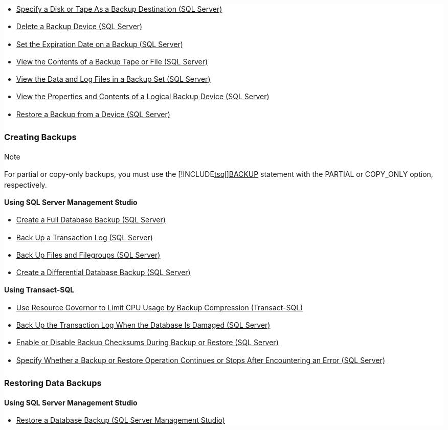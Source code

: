 -   [Specify a Disk or Tape As a Backup Destination &#40;SQL Server&#41;](specify-a-disk-or-tape-as-a-backup-destination-sql-server.md)  
  
-   [Delete a Backup Device &#40;SQL Server&#41;](delete-a-backup-device-sql-server.md)  
  
-   [Set the Expiration Date on a Backup &#40;SQL Server&#41;](set-the-expiration-date-on-a-backup-sql-server.md)  
  
-   [View the Contents of a Backup Tape or File &#40;SQL Server&#41;](view-the-contents-of-a-backup-tape-or-file-sql-server.md)  
  
-   [View the Data and Log Files in a Backup Set &#40;SQL Server&#41;](view-the-data-and-log-files-in-a-backup-set-sql-server.md)  
  
-   [View the Properties and Contents of a Logical Backup Device &#40;SQL Server&#41;](view-the-properties-and-contents-of-a-logical-backup-device-sql-server.md)  
  
-   [Restore a Backup from a Device &#40;SQL Server&#41;](restore-a-backup-from-a-device-sql-server.md)  
  
### Creating Backups  
  
> [!NOTE]  
>  For partial or copy-only backups, you must use the [!INCLUDE[tsql](../../includes/tsql-md.md)][BACKUP](~/t-sql/statements/backup-transact-sql.md) statement with the PARTIAL or COPY_ONLY option, respectively.  
  
 **Using SQL Server Management Studio**  
  
-   [Create a Full Database Backup &#40;SQL Server&#41;](create-a-full-database-backup-sql-server.md)  
  
-   [Back Up a Transaction Log &#40;SQL Server&#41;](back-up-a-transaction-log-sql-server.md)  
  
-   [Back Up Files and Filegroups &#40;SQL Server&#41;](back-up-files-and-filegroups-sql-server.md)  
  
-   [Create a Differential Database Backup &#40;SQL Server&#41;](create-a-differential-database-backup-sql-server.md)  
  
 **Using Transact-SQL**  
  
-   [Use Resource Governor to Limit CPU Usage by Backup Compression &#40;Transact-SQL&#41;](use-resource-governor-to-limit-cpu-usage-by-backup-compression-transact-sql.md)  
  
-   [Back Up the Transaction Log When the Database Is Damaged &#40;SQL Server&#41;](back-up-the-transaction-log-when-the-database-is-damaged-sql-server.md)  
  
-   [Enable or Disable Backup Checksums During Backup or Restore &#40;SQL Server&#41;](enable-or-disable-backup-checksums-during-backup-or-restore-sql-server.md)  
  
-   [Specify Whether a Backup or Restore Operation Continues or Stops After Encountering an Error &#40;SQL Server&#41;](specify-if-backup-or-restore-continues-or-stops-after-error.md)  
  

  
### Restoring Data Backups  
 **Using SQL Server Management Studio**  
  
-   [Restore a Database Backup &#40;SQL Server Management Studio&#41;](../../2014/database-engine/restore-a-database-backup-sql-server-management-studio.md)  
  